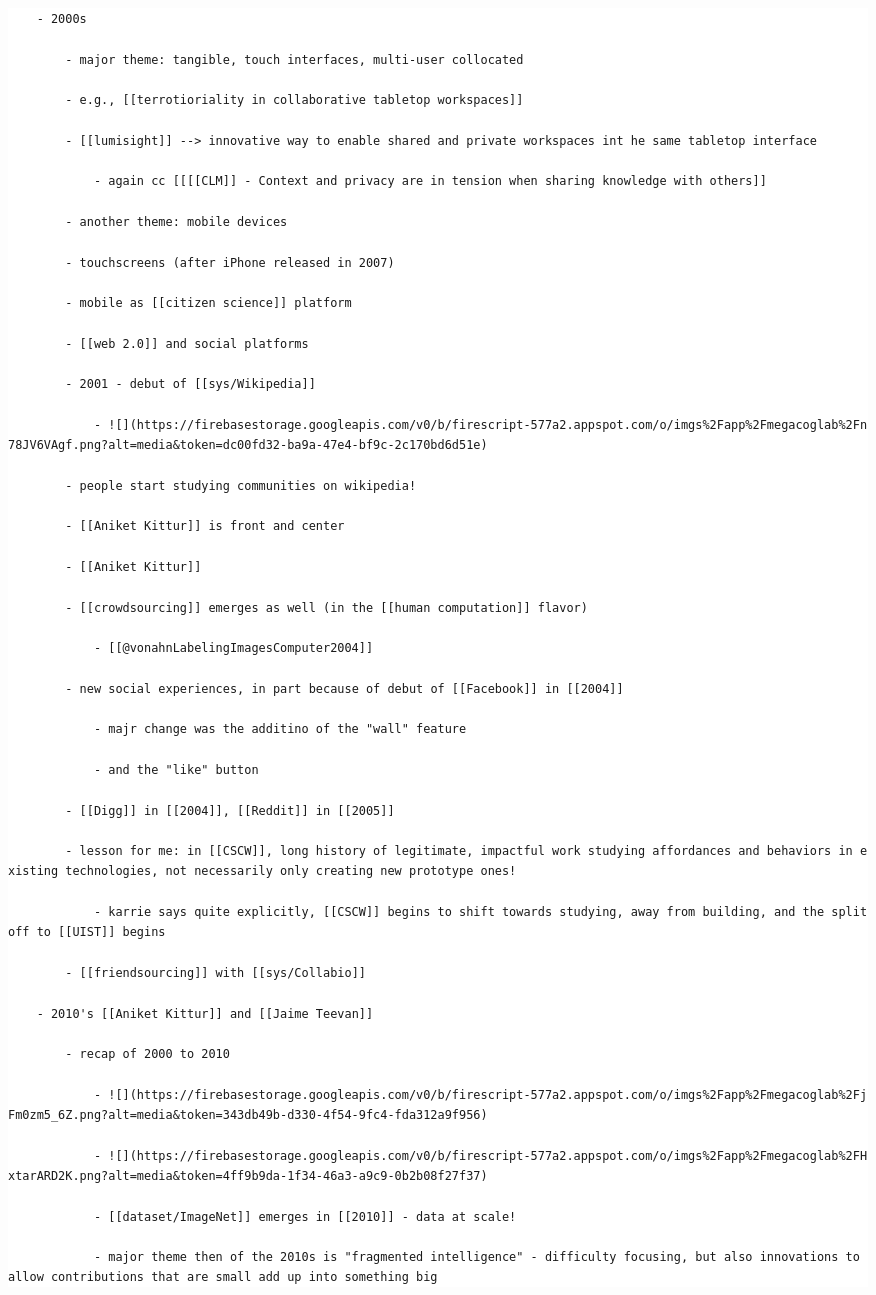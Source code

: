         - 2000s

            - major theme: tangible, touch interfaces, multi-user collocated

            - e.g., [[terrotioriality in collaborative tabletop workspaces]]

            - [[lumisight]] --> innovative way to enable shared and private workspaces int he same tabletop interface

                - again cc [[[[CLM]] - Context and privacy are in tension when sharing knowledge with others]]

            - another theme: mobile devices

            - touchscreens (after iPhone released in 2007)

            - mobile as [[citizen science]] platform

            - [[web 2.0]] and social platforms

            - 2001 - debut of [[sys/Wikipedia]]

                - ![](https://firebasestorage.googleapis.com/v0/b/firescript-577a2.appspot.com/o/imgs%2Fapp%2Fmegacoglab%2Fn78JV6VAgf.png?alt=media&token=dc00fd32-ba9a-47e4-bf9c-2c170bd6d51e)

            - people start studying communities on wikipedia!

            - [[Aniket Kittur]] is front and center

            - [[Aniket Kittur]]

            - [[crowdsourcing]] emerges as well (in the [[human computation]] flavor)

                - [[@vonahnLabelingImagesComputer2004]]

            - new social experiences, in part because of debut of [[Facebook]] in [[2004]]

                - majr change was the additino of the "wall" feature

                - and the "like" button

            - [[Digg]] in [[2004]], [[Reddit]] in [[2005]]

            - lesson for me: in [[CSCW]], long history of legitimate, impactful work studying affordances and behaviors in existing technologies, not necessarily only creating new prototype ones!

                - karrie says quite explicitly, [[CSCW]] begins to shift towards studying, away from building, and the split off to [[UIST]] begins

            - [[friendsourcing]] with [[sys/Collabio]]

        - 2010's [[Aniket Kittur]] and [[Jaime Teevan]]

            - recap of 2000 to 2010

                - ![](https://firebasestorage.googleapis.com/v0/b/firescript-577a2.appspot.com/o/imgs%2Fapp%2Fmegacoglab%2FjFm0zm5_6Z.png?alt=media&token=343db49b-d330-4f54-9fc4-fda312a9f956)

                - ![](https://firebasestorage.googleapis.com/v0/b/firescript-577a2.appspot.com/o/imgs%2Fapp%2Fmegacoglab%2FHxtarARD2K.png?alt=media&token=4ff9b9da-1f34-46a3-a9c9-0b2b08f27f37)

                - [[dataset/ImageNet]] emerges in [[2010]] - data at scale!

                - major theme then of the 2010s is "fragmented intelligence" - difficulty focusing, but also innovations to allow contributions that are small add up into something big
